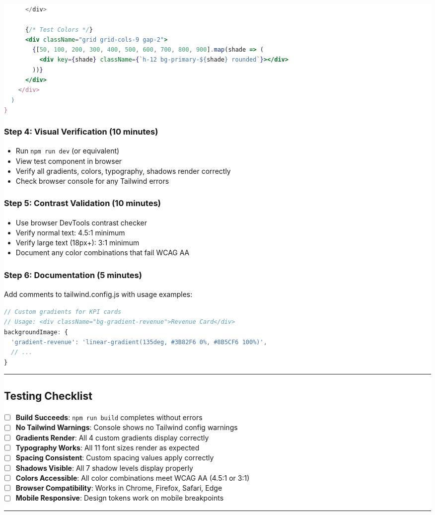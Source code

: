 ```jsx
      </div>

      {/* Test Colors */}
      <div className="grid grid-cols-9 gap-2">
        {[50, 100, 200, 300, 400, 500, 600, 700, 800, 900].map(shade => (
          <div key={shade} className={`h-12 bg-primary-${shade} rounded`}></div>
        ))}
      </div>
    </div>
  )
}
```

### Step 4: Visual Verification (10 minutes)
- Run `npm run dev` (or equivalent)
- View test component in browser
- Verify all gradients, colors, typography, shadows render correctly
- Check browser console for any Tailwind errors

### Step 5: Contrast Validation (10 minutes)
- Use browser DevTools contrast checker
- Verify normal text: 4.5:1 minimum
- Verify large text (18px+): 3:1 minimum
- Document any color combinations that fail WCAG AA

### Step 6: Documentation (5 minutes)
Add comments to tailwind.config.js with usage examples:

```javascript
// Custom gradients for KPI cards
// Usage: <div className="bg-gradient-revenue">Revenue Card</div>
backgroundImage: {
  'gradient-revenue': 'linear-gradient(135deg, #3B82F6 0%, #8B5CF6 100%)',
  // ...
}
```

---

## Testing Checklist

- [ ] **Build Succeeds**: `npm run build` completes without errors
- [ ] **No Tailwind Warnings**: Console shows no Tailwind config warnings
- [ ] **Gradients Render**: All 4 custom gradients display correctly
- [ ] **Typography Works**: All 11 font sizes render as expected
- [ ] **Spacing Consistent**: Custom spacing values apply correctly
- [ ] **Shadows Visible**: All 7 shadow levels display properly
- [ ] **Colors Accessible**: All color combinations meet WCAG AA (4.5:1 or 3:1)
- [ ] **Browser Compatibility**: Works in Chrome, Firefox, Safari, Edge
- [ ] **Mobile Responsive**: Design tokens work on mobile breakpoints

---